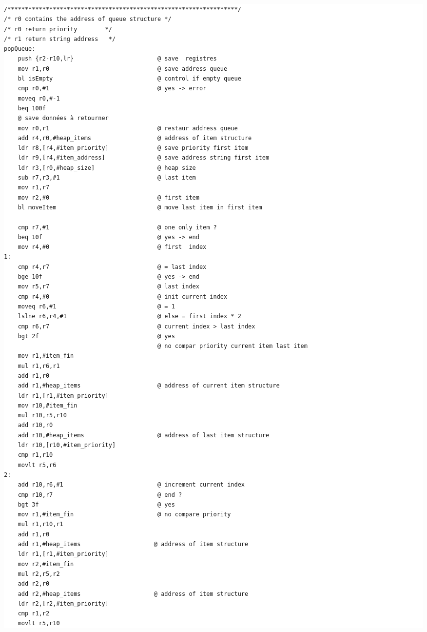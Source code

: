 ```ARM Assembly
/******************************************************************/
/* r0 contains the address of queue structure */
/* r0 return priority        */
/* r1 return string address   */
popQueue:
    push {r2-r10,lr}                        @ save  registres
    mov r1,r0                               @ save address queue
    bl isEmpty                              @ control if empty queue
    cmp r0,#1                               @ yes -> error
    moveq r0,#-1
    beq 100f
    @ save données à retourner
    mov r0,r1                               @ restaur address queue
    add r4,r0,#heap_items                   @ address of item structure
    ldr r8,[r4,#item_priority]              @ save priority first item
    ldr r9,[r4,#item_address]               @ save address string first item
    ldr r3,[r0,#heap_size]                  @ heap size
    sub r7,r3,#1                            @ last item
    mov r1,r7
    mov r2,#0                               @ first item
    bl moveItem                             @ move last item in first item

    cmp r7,#1                               @ one only item ?
    beq 10f                                 @ yes -> end
    mov r4,#0                               @ first  index
1:
    cmp r4,r7                               @ = last index
    bge 10f                                 @ yes -> end
    mov r5,r7                               @ last index
    cmp r4,#0                               @ init current index
    moveq r6,#1                             @ = 1
    lslne r6,r4,#1                          @ else = first index * 2
    cmp r6,r7                               @ current index > last index
    bgt 2f                                  @ yes
                                            @ no compar priority current item last item
    mov r1,#item_fin
    mul r1,r6,r1
    add r1,r0
    add r1,#heap_items                      @ address of current item structure
    ldr r1,[r1,#item_priority]
    mov r10,#item_fin
    mul r10,r5,r10
    add r10,r0
    add r10,#heap_items                     @ address of last item structure
    ldr r10,[r10,#item_priority]
    cmp r1,r10
    movlt r5,r6
2:
    add r10,r6,#1                           @ increment current index
    cmp r10,r7                              @ end ?
    bgt 3f                                  @ yes
    mov r1,#item_fin                        @ no compare priority
    mul r1,r10,r1
    add r1,r0
    add r1,#heap_items                     @ address of item structure
    ldr r1,[r1,#item_priority]
    mov r2,#item_fin
    mul r2,r5,r2
    add r2,r0
    add r2,#heap_items                     @ address of item structure
    ldr r2,[r2,#item_priority]
    cmp r1,r2
    movlt r5,r10
```